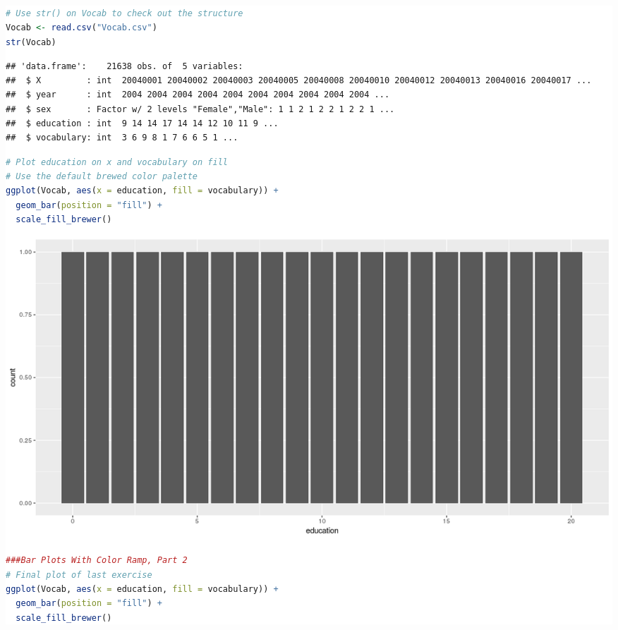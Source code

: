 ```r
# Use str() on Vocab to check out the structure
Vocab <- read.csv("Vocab.csv")
str(Vocab)
```

```
## 'data.frame':	21638 obs. of  5 variables:
##  $ X         : int  20040001 20040002 20040003 20040005 20040008 20040010 20040012 20040013 20040016 20040017 ...
##  $ year      : int  2004 2004 2004 2004 2004 2004 2004 2004 2004 2004 ...
##  $ sex       : Factor w/ 2 levels "Female","Male": 1 1 2 1 2 2 1 2 2 1 ...
##  $ education : int  9 14 14 17 14 14 12 10 11 9 ...
##  $ vocabulary: int  3 6 9 8 1 7 6 6 5 1 ...
```

```r
# Plot education on x and vocabulary on fill
# Use the default brewed color palette
ggplot(Vocab, aes(x = education, fill = vocabulary)) +
  geom_bar(position = "fill") +
  scale_fill_brewer()
```

![](Data_vis_with_ggplot2_P1_files/figure-html/geom-23.png)

```r
###Bar Plots With Color Ramp, Part 2
# Final plot of last exercise
ggplot(Vocab, aes(x = education, fill = vocabulary)) +
  geom_bar(position = "fill") +
  scale_fill_brewer()
```
